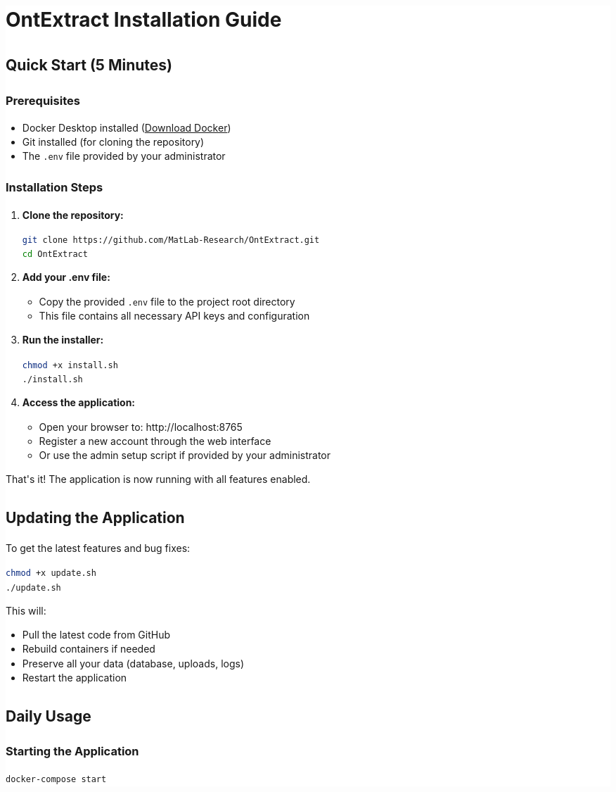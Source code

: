 # OntExtract Installation Guide

## Quick Start (5 Minutes)

### Prerequisites
- Docker Desktop installed ([Download Docker](https://docs.docker.com/get-docker/))
- Git installed (for cloning the repository)
- The `.env` file provided by your administrator

### Installation Steps

1. **Clone the repository:**
   ```bash
   git clone https://github.com/MatLab-Research/OntExtract.git
   cd OntExtract
   ```

2. **Add your .env file:**
   - Copy the provided `.env` file to the project root directory
   - This file contains all necessary API keys and configuration

3. **Run the installer:**
   ```bash
   chmod +x install.sh
   ./install.sh
   ```

4. **Access the application:**
   - Open your browser to: http://localhost:8765
   - Register a new account through the web interface
   - Or use the admin setup script if provided by your administrator

That's it! The application is now running with all features enabled.

## Updating the Application

To get the latest features and bug fixes:

```bash
chmod +x update.sh
./update.sh
```

This will:
- Pull the latest code from GitHub
- Rebuild containers if needed
- Preserve all your data (database, uploads, logs)
- Restart the application

## Daily Usage

### Starting the Application
```bash
docker-compose start
```
